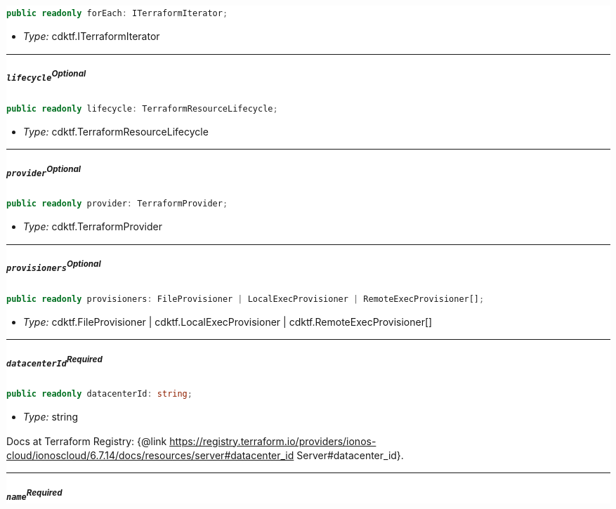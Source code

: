 ```typescript
public readonly forEach: ITerraformIterator;
```

- *Type:* cdktf.ITerraformIterator

---

##### `lifecycle`<sup>Optional</sup> <a name="lifecycle" id="@cdktf/provider-ionoscloud.server.ServerConfig.property.lifecycle"></a>

```typescript
public readonly lifecycle: TerraformResourceLifecycle;
```

- *Type:* cdktf.TerraformResourceLifecycle

---

##### `provider`<sup>Optional</sup> <a name="provider" id="@cdktf/provider-ionoscloud.server.ServerConfig.property.provider"></a>

```typescript
public readonly provider: TerraformProvider;
```

- *Type:* cdktf.TerraformProvider

---

##### `provisioners`<sup>Optional</sup> <a name="provisioners" id="@cdktf/provider-ionoscloud.server.ServerConfig.property.provisioners"></a>

```typescript
public readonly provisioners: FileProvisioner | LocalExecProvisioner | RemoteExecProvisioner[];
```

- *Type:* cdktf.FileProvisioner | cdktf.LocalExecProvisioner | cdktf.RemoteExecProvisioner[]

---

##### `datacenterId`<sup>Required</sup> <a name="datacenterId" id="@cdktf/provider-ionoscloud.server.ServerConfig.property.datacenterId"></a>

```typescript
public readonly datacenterId: string;
```

- *Type:* string

Docs at Terraform Registry: {@link https://registry.terraform.io/providers/ionos-cloud/ionoscloud/6.7.14/docs/resources/server#datacenter_id Server#datacenter_id}.

---

##### `name`<sup>Required</sup> <a name="name" id="@cdktf/provider-ionoscloud.server.ServerConfig.property.name"></a>
